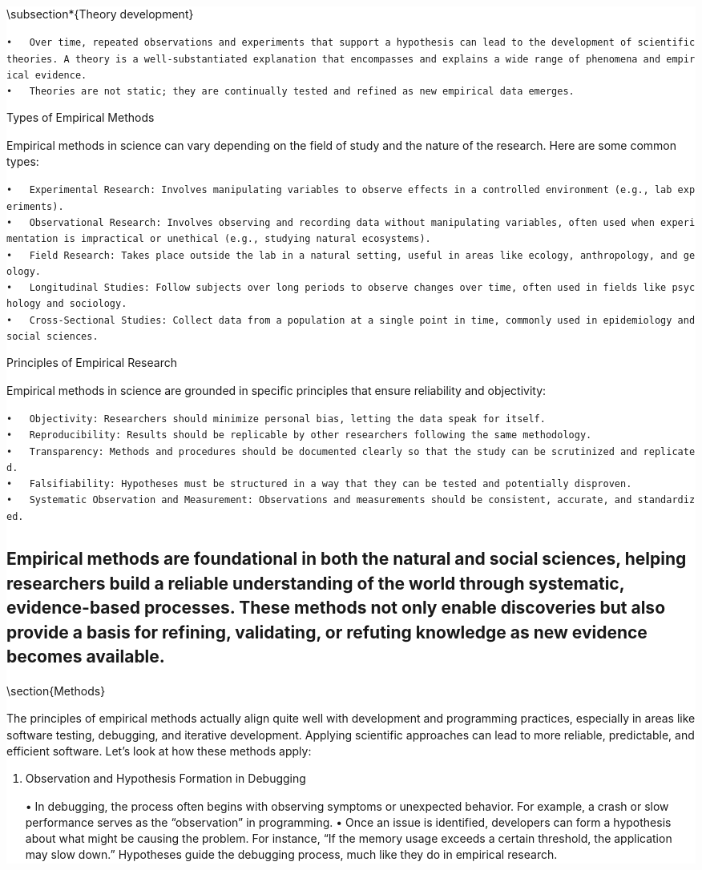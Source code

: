 \subsection*{Theory development}

	•	Over time, repeated observations and experiments that support a hypothesis can lead to the development of scientific theories. A theory is a well-substantiated explanation that encompasses and explains a wide range of phenomena and empirical evidence.
	•	Theories are not static; they are continually tested and refined as new empirical data emerges.

Types of Empirical Methods

Empirical methods in science can vary depending on the field of study and the nature of the research. Here are some common types:

	•	Experimental Research: Involves manipulating variables to observe effects in a controlled environment (e.g., lab experiments).
	•	Observational Research: Involves observing and recording data without manipulating variables, often used when experimentation is impractical or unethical (e.g., studying natural ecosystems).
	•	Field Research: Takes place outside the lab in a natural setting, useful in areas like ecology, anthropology, and geology.
	•	Longitudinal Studies: Follow subjects over long periods to observe changes over time, often used in fields like psychology and sociology.
	•	Cross-Sectional Studies: Collect data from a population at a single point in time, commonly used in epidemiology and social sciences.

Principles of Empirical Research

Empirical methods in science are grounded in specific principles that ensure reliability and objectivity:

	•	Objectivity: Researchers should minimize personal bias, letting the data speak for itself.
	•	Reproducibility: Results should be replicable by other researchers following the same methodology.
	•	Transparency: Methods and procedures should be documented clearly so that the study can be scrutinized and replicated.
	•	Falsifiability: Hypotheses must be structured in a way that they can be tested and potentially disproven.
	•	Systematic Observation and Measurement: Observations and measurements should be consistent, accurate, and standardized.

Empirical methods are foundational in both the natural and social sciences, helping researchers build a reliable understanding of the world through systematic, evidence-based processes. These methods not only enable discoveries but also provide a basis for refining, validating, or refuting knowledge as new evidence becomes available.
----------


\section{Methods}

The principles of empirical methods actually align quite well with development and programming practices, especially in areas like software testing, debugging, and iterative development. Applying scientific approaches can lead to more reliable, predictable, and efficient software. Let’s look at how these methods apply:

1. Observation and Hypothesis Formation in Debugging

	•	In debugging, the process often begins with observing symptoms or unexpected behavior. For example, a crash or slow performance serves as the “observation” in programming.
	•	Once an issue is identified, developers can form a hypothesis about what might be causing the problem. For instance, “If the memory usage exceeds a certain threshold, the application may slow down.” Hypotheses guide the debugging process, much like they do in empirical research.
